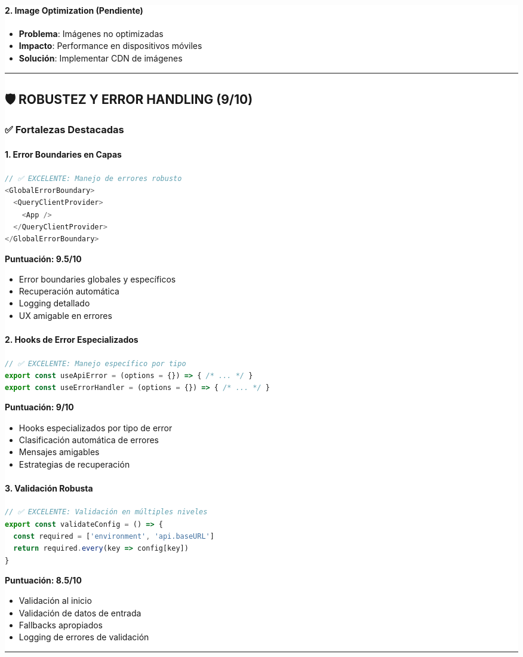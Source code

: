 #### **2. Image Optimization (Pendiente)**
- **Problema**: Imágenes no optimizadas
- **Impacto**: Performance en dispositivos móviles
- **Solución**: Implementar CDN de imágenes

---

## 🛡️ **ROBUSTEZ Y ERROR HANDLING (9/10)**

### **✅ Fortalezas Destacadas**

#### **1. Error Boundaries en Capas**
```javascript
// ✅ EXCELENTE: Manejo de errores robusto
<GlobalErrorBoundary>
  <QueryClientProvider>
    <App />
  </QueryClientProvider>
</GlobalErrorBoundary>
```
**Puntuación: 9.5/10**
- Error boundaries globales y específicos
- Recuperación automática
- Logging detallado
- UX amigable en errores

#### **2. Hooks de Error Especializados**
```javascript
// ✅ EXCELENTE: Manejo específico por tipo
export const useApiError = (options = {}) => { /* ... */ }
export const useErrorHandler = (options = {}) => { /* ... */ }
```
**Puntuación: 9/10**
- Hooks especializados por tipo de error
- Clasificación automática de errores
- Mensajes amigables
- Estrategias de recuperación

#### **3. Validación Robusta**
```javascript
// ✅ EXCELENTE: Validación en múltiples niveles
export const validateConfig = () => {
  const required = ['environment', 'api.baseURL']
  return required.every(key => config[key])
}
```
**Puntuación: 8.5/10**
- Validación al inicio
- Validación de datos de entrada
- Fallbacks apropiados
- Logging de errores de validación

---